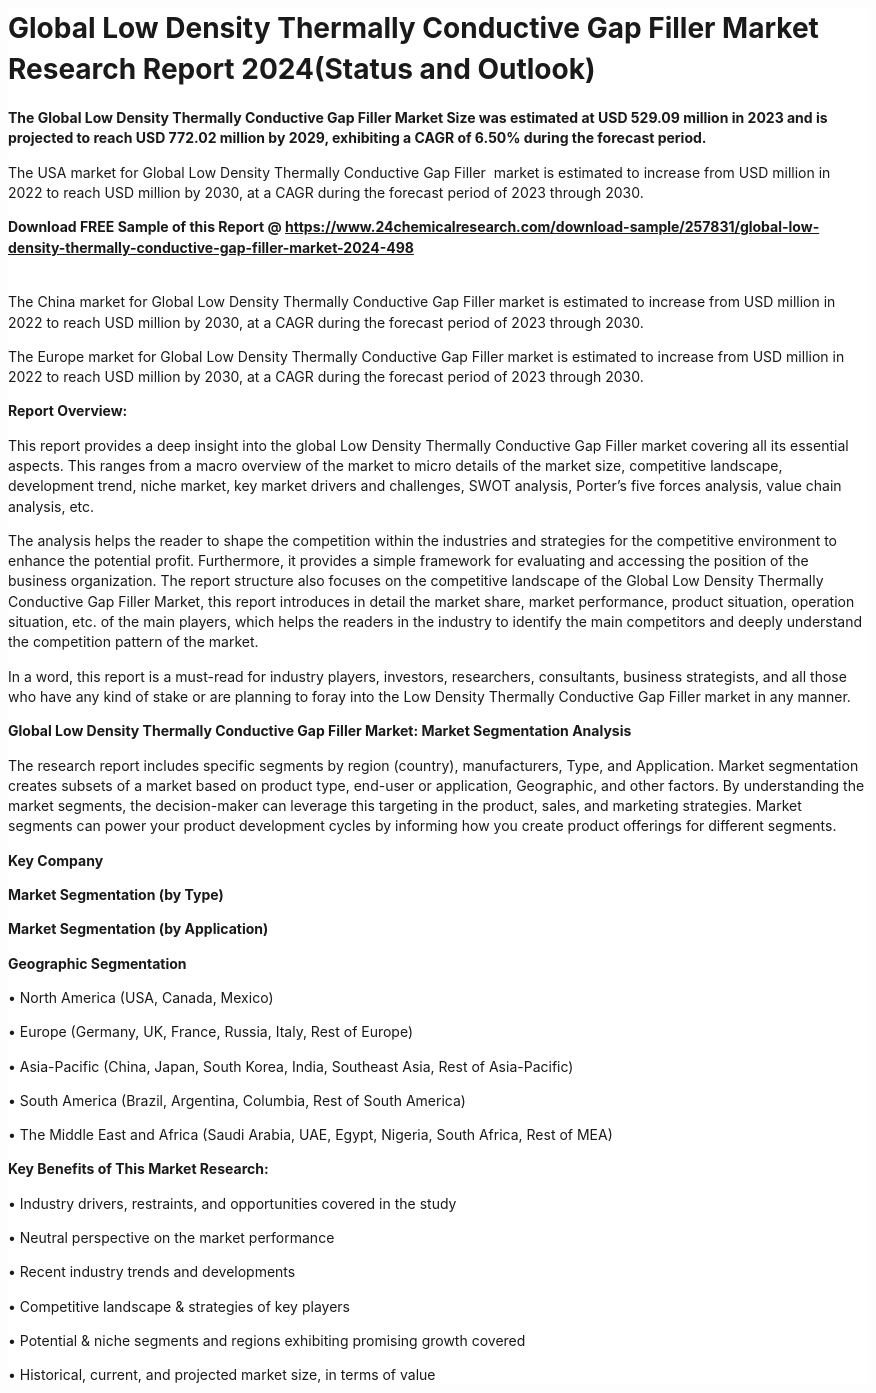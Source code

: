 <h1>Global Low Density Thermally Conductive Gap Filler Market Research Report 2024(Status and Outlook)</h1><p><strong>The Global Low Density Thermally Conductive Gap Filler Market Size was estimated at USD 529.09 million in 2023 and is projected to reach USD 772.02 million by 2029, exhibiting a CAGR of 6.50% during the forecast period.</strong></p><p>
</p><p>The USA market for Global Low Density Thermally Conductive Gap Filler  market is estimated to increase from USD million in 2022 to reach USD million by 2030, at a CAGR during the forecast period of 2023 through 2030.</p><div><b>Download FREE Sample of this Report @ 
            <a href="https://www.24chemicalresearch.com/download-sample/257831/global-low-density-thermally-conductive-gap-filler-market-2024-498">
            https://www.24chemicalresearch.com/download-sample/257831/global-low-density-thermally-conductive-gap-filler-market-2024-498</a></b></div><br><p>
</p><p>The China market for Global Low Density Thermally Conductive Gap Filler market is estimated to increase from USD million in 2022 to reach USD million by 2030, at a CAGR during the forecast period of 2023 through 2030.</p><p>
</p><p>The Europe market for Global Low Density Thermally Conductive Gap Filler market is estimated to increase from USD million in 2022 to reach USD million by 2030, at a CAGR during the forecast period of 2023 through 2030.</p><p>
</p><p><strong>Report Overview:</strong></p><p>
</p><p>
This report provides a deep insight into the global Low Density Thermally Conductive Gap Filler market covering all its essential aspects. This ranges from a macro overview of the market to micro details of the market size, competitive landscape, development trend, niche market, key market drivers and challenges, SWOT analysis, Porter’s five forces analysis, value chain analysis, etc.</p><p>
The analysis helps the reader to shape the competition within the industries and strategies for the competitive environment to enhance the potential profit. Furthermore, it provides a simple framework for evaluating and accessing the position of the business organization. The report structure also focuses on the competitive landscape of the Global Low Density Thermally Conductive Gap Filler Market, this report introduces in detail the market share, market performance, product situation, operation situation, etc. of the main players, which helps the readers in the industry to identify the main competitors and deeply understand the competition pattern of the market.</p><p>
In a word, this report is a must-read for industry players, investors, researchers, consultants, business strategists, and all those who have any kind of stake or are planning to foray into the Low Density Thermally Conductive Gap Filler market in any manner.</p><p>
<strong>Global Low Density Thermally Conductive Gap Filler Market: Market Segmentation Analysis</strong></p><p>
The research report includes specific segments by region (country), manufacturers, Type, and Application. Market segmentation creates subsets of a market based on product type, end-user or application, Geographic, and other factors. By understanding the market segments, the decision-maker can leverage this targeting in the product, sales, and marketing strategies. Market segments can power your product development cycles by informing how you create product offerings for different segments.</p><p>
<strong>Key Company</strong></p><p>
</p><p>
</p><p></p><p>
<strong>Market Segmentation (by Type)</strong></p><p>
</p><p>
</p><p></p><p>
<strong>Market Segmentation (by Application)</strong></p><p>
</p><p>
</p><p></p><p>
<strong>Geographic Segmentation</strong></p><p>
• North America (USA, Canada, Mexico)</p><p>
• Europe (Germany, UK, France, Russia, Italy, Rest of Europe)</p><p>
• Asia-Pacific (China, Japan, South Korea, India, Southeast Asia, Rest of Asia-Pacific)</p><p>
• South America (Brazil, Argentina, Columbia, Rest of South America)</p><p>
• The Middle East and Africa (Saudi Arabia, UAE, Egypt, Nigeria, South Africa, Rest of MEA)</p><p>
</p><p>
<strong>Key Benefits of This Market Research:</strong></p><p>
• Industry drivers, restraints, and opportunities covered in the study</p><p>
• Neutral perspective on the market performance</p><p>
• Recent industry trends and developments</p><p>
• Competitive landscape &amp; strategies of key players</p><p>
• Potential &amp; niche segments and regions exhibiting promising growth covered</p><p>
• Historical, current, and projected market size, in terms of value</p><p>